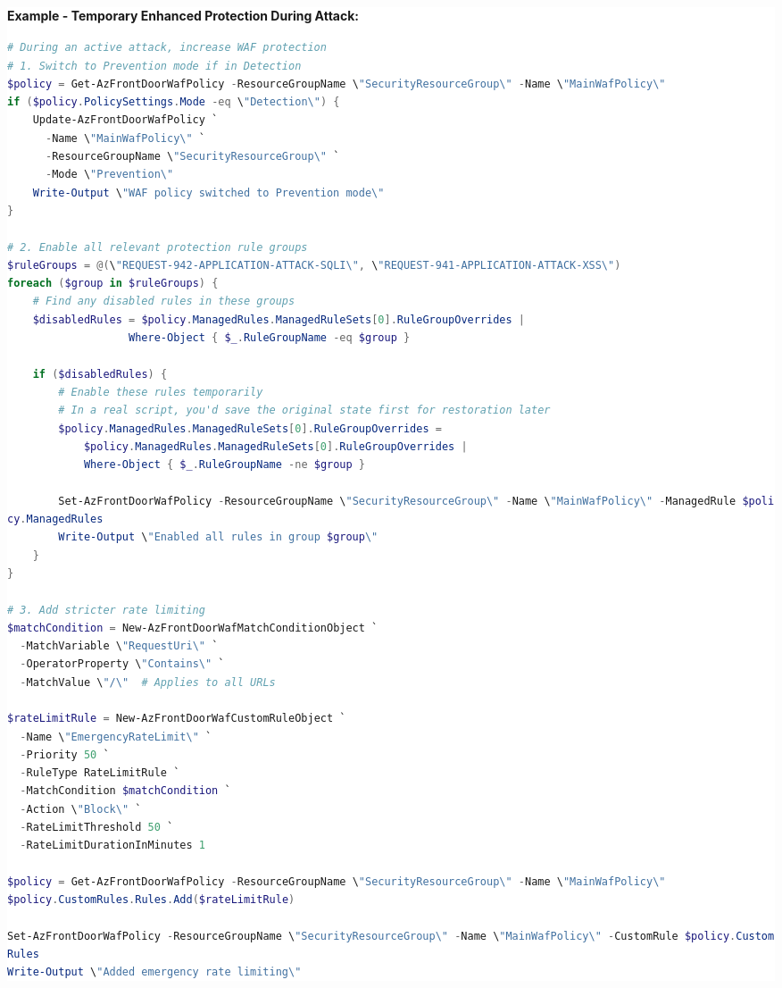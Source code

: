 **Example - Temporary Enhanced Protection During Attack:**

```powershell
# During an active attack, increase WAF protection
# 1. Switch to Prevention mode if in Detection
$policy = Get-AzFrontDoorWafPolicy -ResourceGroupName \"SecurityResourceGroup\" -Name \"MainWafPolicy\"
if ($policy.PolicySettings.Mode -eq \"Detection\") {
    Update-AzFrontDoorWafPolicy `
      -Name \"MainWafPolicy\" `
      -ResourceGroupName \"SecurityResourceGroup\" `
      -Mode \"Prevention\"
    Write-Output \"WAF policy switched to Prevention mode\"
}

# 2. Enable all relevant protection rule groups
$ruleGroups = @(\"REQUEST-942-APPLICATION-ATTACK-SQLI\", \"REQUEST-941-APPLICATION-ATTACK-XSS\")
foreach ($group in $ruleGroups) {
    # Find any disabled rules in these groups
    $disabledRules = $policy.ManagedRules.ManagedRuleSets[0].RuleGroupOverrides | 
                   Where-Object { $_.RuleGroupName -eq $group }
    
    if ($disabledRules) {
        # Enable these rules temporarily
        # In a real script, you'd save the original state first for restoration later
        $policy.ManagedRules.ManagedRuleSets[0].RuleGroupOverrides = 
            $policy.ManagedRules.ManagedRuleSets[0].RuleGroupOverrides | 
            Where-Object { $_.RuleGroupName -ne $group }
            
        Set-AzFrontDoorWafPolicy -ResourceGroupName \"SecurityResourceGroup\" -Name \"MainWafPolicy\" -ManagedRule $policy.ManagedRules
        Write-Output \"Enabled all rules in group $group\"
    }
}

# 3. Add stricter rate limiting
$matchCondition = New-AzFrontDoorWafMatchConditionObject `
  -MatchVariable \"RequestUri\" `
  -OperatorProperty \"Contains\" `
  -MatchValue \"/\"  # Applies to all URLs

$rateLimitRule = New-AzFrontDoorWafCustomRuleObject `
  -Name \"EmergencyRateLimit\" `
  -Priority 50 `
  -RuleType RateLimitRule `
  -MatchCondition $matchCondition `
  -Action \"Block\" `
  -RateLimitThreshold 50 `
  -RateLimitDurationInMinutes 1

$policy = Get-AzFrontDoorWafPolicy -ResourceGroupName \"SecurityResourceGroup\" -Name \"MainWafPolicy\"
$policy.CustomRules.Rules.Add($rateLimitRule)

Set-AzFrontDoorWafPolicy -ResourceGroupName \"SecurityResourceGroup\" -Name \"MainWafPolicy\" -CustomRule $policy.CustomRules
Write-Output \"Added emergency rate limiting\"
```
